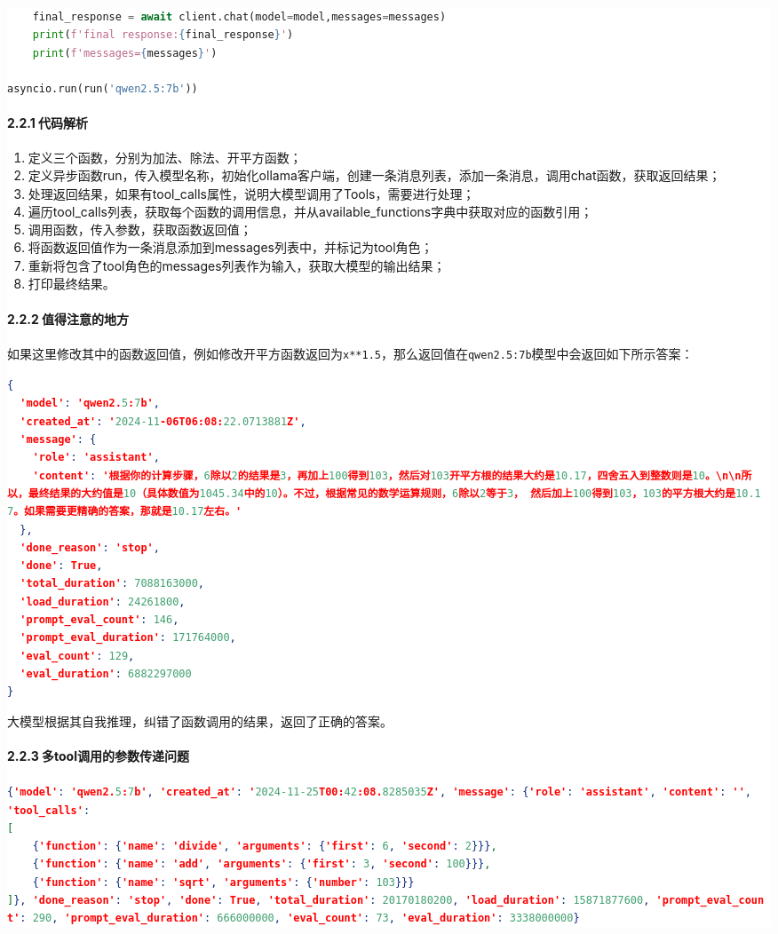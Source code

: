 ```python
    final_response = await client.chat(model=model,messages=messages)
    print(f'final response:{final_response}')      
    print(f'messages={messages}')  
    
asyncio.run(run('qwen2.5:7b'))
```

#### 2.2.1 代码解析

1. 定义三个函数，分别为加法、除法、开平方函数；
2. 定义异步函数run，传入模型名称，初始化ollama客户端，创建一条消息列表，添加一条消息，调用chat函数，获取返回结果；
3. 处理返回结果，如果有tool_calls属性，说明大模型调用了Tools，需要进行处理；
4. 遍历tool_calls列表，获取每个函数的调用信息，并从available_functions字典中获取对应的函数引用；
5. 调用函数，传入参数，获取函数返回值；
6. 将函数返回值作为一条消息添加到messages列表中，并标记为tool角色；
7. 重新将包含了tool角色的messages列表作为输入，获取大模型的输出结果；
8. 打印最终结果。

#### 2.2.2 值得注意的地方

如果这里修改其中的函数返回值，例如修改开平方函数返回为`x**1.5`，那么返回值在`qwen2.5:7b`模型中会返回如下所示答案：

```json
{
  'model': 'qwen2.5:7b', 
  'created_at': '2024-11-06T06:08:22.0713881Z', 
  'message': {
    'role': 'assistant', 
    'content': '根据你的计算步骤，6除以2的结果是3，再加上100得到103，然后对103开平方根的结果大约是10.17，四舍五入到整数则是10。\n\n所以，最终结果的大约值是10（具体数值为1045.34中的10）。不过，根据常见的数学运算规则，6除以2等于3， 然后加上100得到103，103的平方根大约是10.17。如果需要更精确的答案，那就是10.17左右。'
  }, 
  'done_reason': 'stop', 
  'done': True, 
  'total_duration': 7088163000, 
  'load_duration': 24261800, 
  'prompt_eval_count': 146, 
  'prompt_eval_duration': 171764000, 
  'eval_count': 129, 
  'eval_duration': 6882297000
}
```

大模型根据其自我推理，纠错了函数调用的结果，返回了正确的答案。

#### 2.2.3 多tool调用的参数传递问题

```json
{'model': 'qwen2.5:7b', 'created_at': '2024-11-25T00:42:08.8285035Z', 'message': {'role': 'assistant', 'content': '', 
'tool_calls': 
[
    {'function': {'name': 'divide', 'arguments': {'first': 6, 'second': 2}}}, 
    {'function': {'name': 'add', 'arguments': {'first': 3, 'second': 100}}}, 
    {'function': {'name': 'sqrt', 'arguments': {'number': 103}}}
]}, 'done_reason': 'stop', 'done': True, 'total_duration': 20170180200, 'load_duration': 15871877600, 'prompt_eval_count': 290, 'prompt_eval_duration': 666000000, 'eval_count': 73, 'eval_duration': 3338000000}
```
